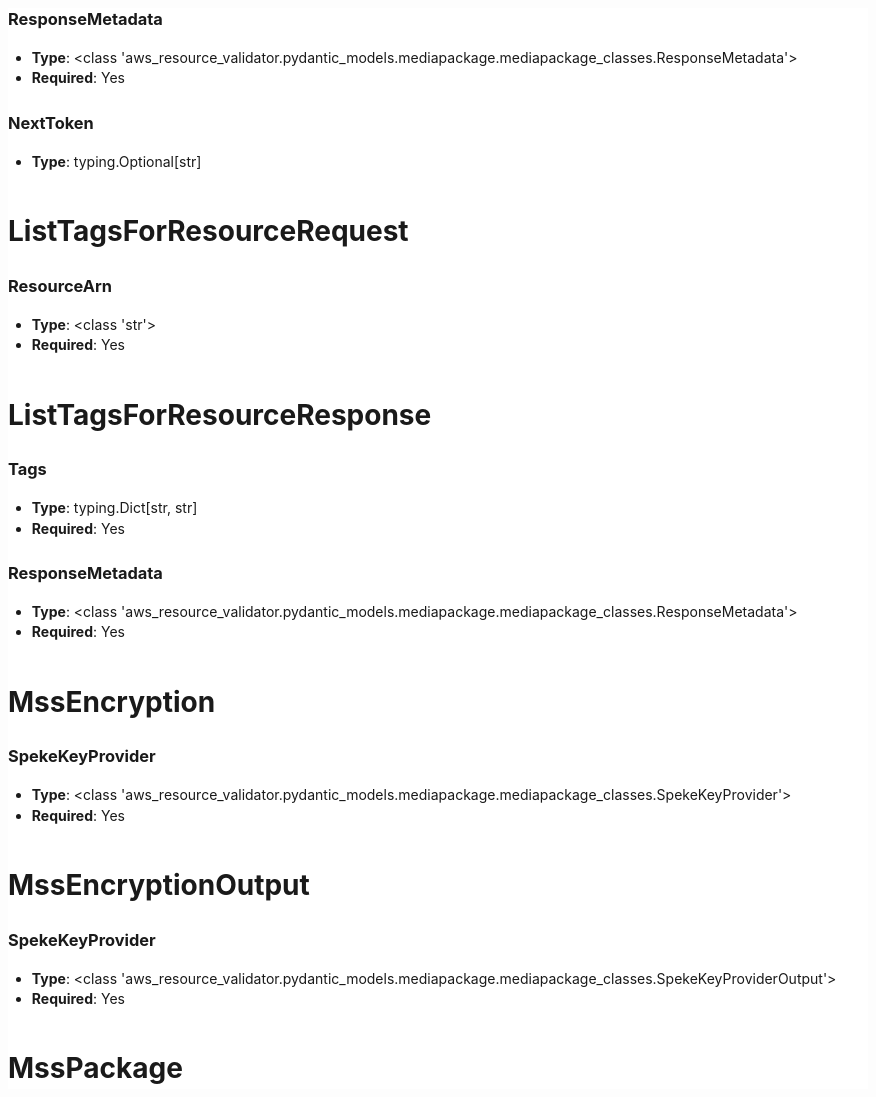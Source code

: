 ### ResponseMetadata
- **Type**: <class 'aws_resource_validator.pydantic_models.mediapackage.mediapackage_classes.ResponseMetadata'>
- **Required**: Yes

### NextToken
- **Type**: typing.Optional[str]


# ListTagsForResourceRequest

### ResourceArn
- **Type**: <class 'str'>
- **Required**: Yes


# ListTagsForResourceResponse

### Tags
- **Type**: typing.Dict[str, str]
- **Required**: Yes

### ResponseMetadata
- **Type**: <class 'aws_resource_validator.pydantic_models.mediapackage.mediapackage_classes.ResponseMetadata'>
- **Required**: Yes


# MssEncryption

### SpekeKeyProvider
- **Type**: <class 'aws_resource_validator.pydantic_models.mediapackage.mediapackage_classes.SpekeKeyProvider'>
- **Required**: Yes


# MssEncryptionOutput

### SpekeKeyProvider
- **Type**: <class 'aws_resource_validator.pydantic_models.mediapackage.mediapackage_classes.SpekeKeyProviderOutput'>
- **Required**: Yes


# MssPackage
